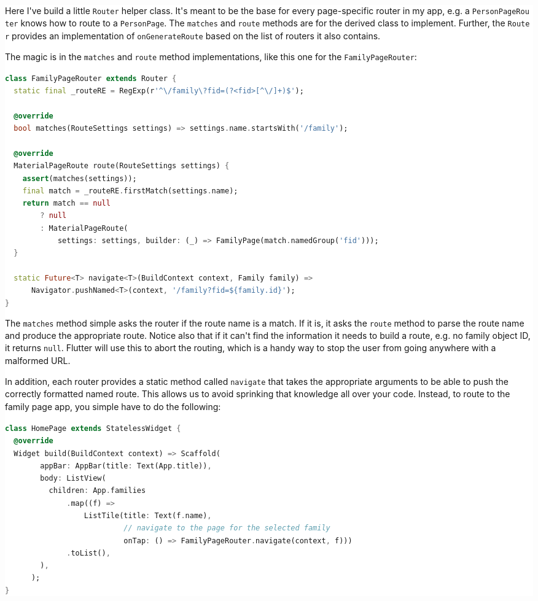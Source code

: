 Here I've build a little `Router` helper class. It's meant to be the base for every page-specific router in my app, e.g. a `PersonPageRouter` knows how to route to a `PersonPage`. The `matches` and `route` methods are for the derived class to implement. Further, the `Router` provides an implementation of `onGenerateRoute` based on the list of routers it also contains.

The magic is in the `matches` and `route` method implementations, like this one for the `FamilyPageRouter`:

```dart
class FamilyPageRouter extends Router {
  static final _routeRE = RegExp(r'^\/family\?fid=(?<fid>[^\/]+)$');

  @override
  bool matches(RouteSettings settings) => settings.name.startsWith('/family');

  @override
  MaterialPageRoute route(RouteSettings settings) {
    assert(matches(settings));
    final match = _routeRE.firstMatch(settings.name);
    return match == null
        ? null
        : MaterialPageRoute(
            settings: settings, builder: (_) => FamilyPage(match.namedGroup('fid')));
  }

  static Future<T> navigate<T>(BuildContext context, Family family) =>
      Navigator.pushNamed<T>(context, '/family?fid=${family.id}');
}
```

The `matches` method simple asks the router if the route name is a match. If it is, it asks the `route` method to parse the route name and produce the appropriate route. Notice also that if it can't find the information it needs to build a route, e.g. no family object ID, it returns `null`. Flutter will use this to abort the routing, which is a handy way to stop the user from going anywhere with a malformed URL.

In addition, each router provides a static method called `navigate` that takes the appropriate arguments to be able to push the correctly formatted named route. This allows us to avoid sprinking that knowledge all over your code. Instead, to route to the family page app, you simple have to do the following:

```dart
class HomePage extends StatelessWidget {
  @override
  Widget build(BuildContext context) => Scaffold(
        appBar: AppBar(title: Text(App.title)),
        body: ListView(
          children: App.families
              .map((f) =>
                  ListTile(title: Text(f.name), 
                           // navigate to the page for the selected family
                           onTap: () => FamilyPageRouter.navigate(context, f)))
              .toList(),
        ),
      );
}
```
